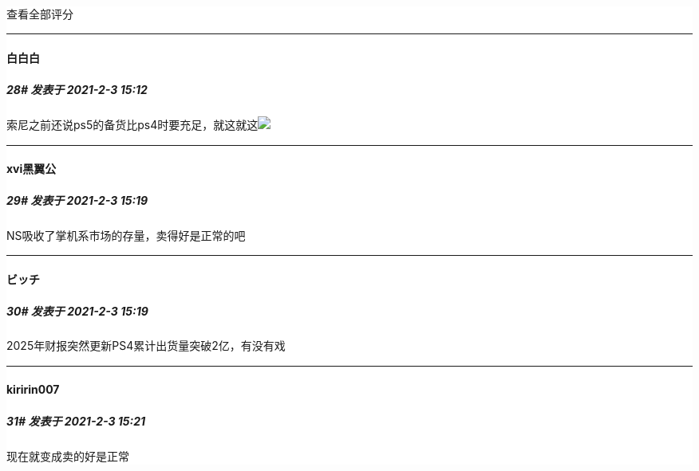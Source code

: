 

查看全部评分






*****

####  白白白  
##### 28#       发表于 2021-2-3 15:12




索尼之前还说ps5的备货比ps4时要充足，就这就这<img src="https://static.saraba1st.com/image/smiley/face2017/049.png" referrerpolicy="no-referrer">







*****

####  xvi黑翼公  
##### 29#       发表于 2021-2-3 15:19




NS吸收了掌机系市场的存量，卖得好是正常的吧







*****

####  ビッチ  
##### 30#       发表于 2021-2-3 15:19




2025年财报突然更新PS4累计出货量突破2亿，有没有戏







*****

####  kiririn007  
##### 31#       发表于 2021-2-3 15:21




现在就变成卖的好是正常





